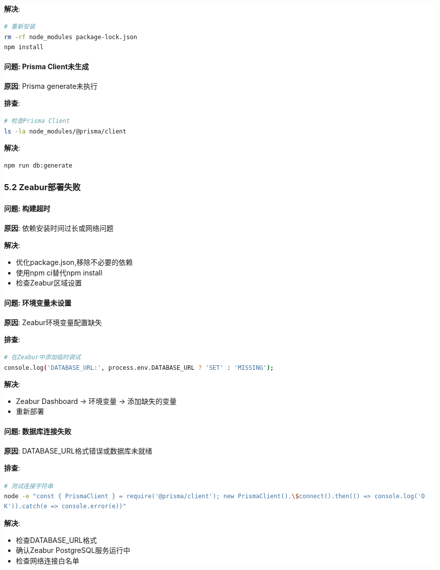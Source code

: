 **解决**:
```bash
# 重新安装
rm -rf node_modules package-lock.json
npm install
```

#### 问题: Prisma Client未生成
**原因**: Prisma generate未执行

**排查**:
```bash
# 检查Prisma Client
ls -la node_modules/@prisma/client
```

**解决**:
```bash
npm run db:generate
```

### 5.2 Zeabur部署失败

#### 问题: 构建超时
**原因**: 依赖安装时间过长或网络问题

**解决**:
- 优化package.json,移除不必要的依赖
- 使用npm ci替代npm install
- 检查Zeabur区域设置

#### 问题: 环境变量未设置
**原因**: Zeabur环境变量配置缺失

**排查**:
```bash
# 在Zeabur中添加临时调试
console.log('DATABASE_URL:', process.env.DATABASE_URL ? 'SET' : 'MISSING');
```

**解决**:
- Zeabur Dashboard → 环境变量 → 添加缺失的变量
- 重新部署

#### 问题: 数据库连接失败
**原因**: DATABASE_URL格式错误或数据库未就绪

**排查**:
```bash
# 测试连接字符串
node -e "const { PrismaClient } = require('@prisma/client'); new PrismaClient().\$connect().then(() => console.log('OK')).catch(e => console.error(e))"
```

**解决**:
- 检查DATABASE_URL格式
- 确认Zeabur PostgreSQL服务运行中
- 检查网络连接白名单

